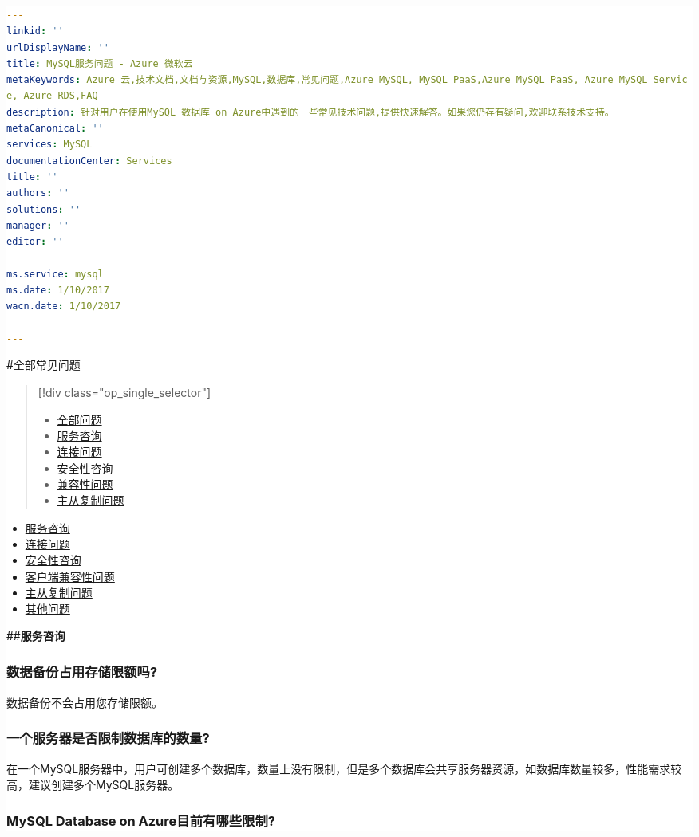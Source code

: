 ```yaml
---
linkid: ''
urlDisplayName: ''
title: MySQL服务问题 - Azure 微软云
metaKeywords: Azure 云,技术文档,文档与资源,MySQL,数据库,常见问题,Azure MySQL, MySQL PaaS,Azure MySQL PaaS, Azure MySQL Service, Azure RDS,FAQ
description: 针对用户在使用MySQL 数据库 on Azure中遇到的一些常见技术问题,提供快速解答。如果您仍存有疑问,欢迎联系技术支持。
metaCanonical: ''
services: MySQL
documentationCenter: Services
title: ''
authors: ''
solutions: ''
manager: ''
editor: ''

ms.service: mysql
ms.date: 1/10/2017
wacn.date: 1/10/2017

---
```


#全部常见问题

> [!div class="op_single_selector"]
>- [全部问题](./mysql-database-tech-faq.md)
>- [服务咨询](./mysql-database-serviceinquiry.md)
>- [连接问题](./mysql-database-connectioninquiry.md)
>- [安全性咨询](./mysql-database-securityinquiry.md)
>- [兼容性问题](./mysql-database-compatibilityinquiry.md)
>- [主从复制问题](./mysql-database-readreplicainquiry.md)

+ [服务咨询](#step1)
+ [连接问题](#step2)
+ [安全性咨询](#step3)
+ [客户端兼容性问题](#step4)
+ [主从复制问题](#step5)
+ [其他问题](#step6)

##**服务咨询**<a id="step1"></a> 

### **数据备份占用存储限额吗?**

数据备份不会占用您存储限额。

### **一个服务器是否限制数据库的数量?**

在一个MySQL服务器中，用户可创建多个数据库，数量上没有限制，但是多个数据库会共享服务器资源，如数据库数量较多，性能需求较高，建议创建多个MySQL服务器。

### **MySQL Database on Azure目前有哪些限制?**


[1]: ./media/mysql-database-compatibilityinquiry/SSL.png
[2]: ./media/mysql-database-serviceinquiry/mysql57.png
[3]: ./media/mysql-database-otherinquiry/statusbug1.png
[4]: ./media/mysql-database-otherinquiry/statusbug2.png
[5]: ./media/mysql-database-otherinquiry/emoji1.png
[6]: ./media/mysql-database-otherinquiry/emoji2.png
[7]: ./media/mysql-database-otherinquiry/emoji3.png